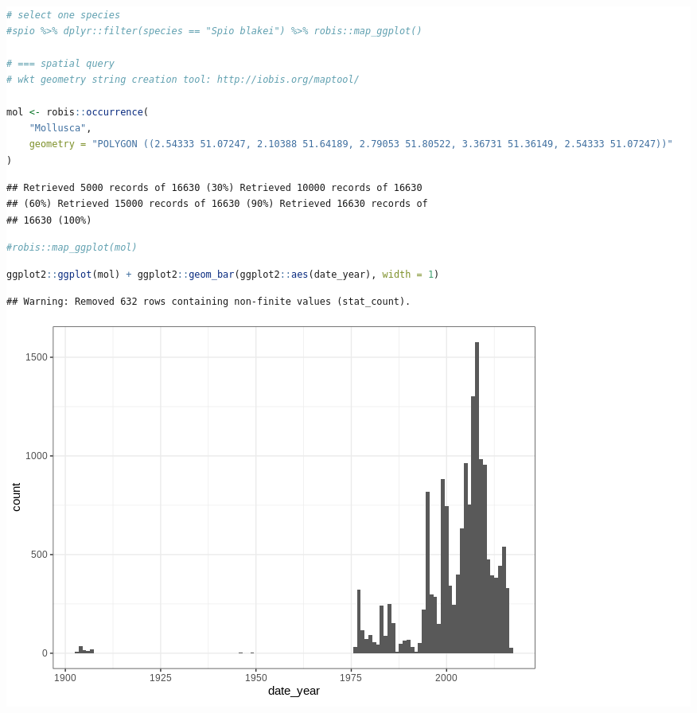``` r
# select one species
#spio %>% dplyr::filter(species == "Spio blakei") %>% robis::map_ggplot()

# === spatial query
# wkt geometry string creation tool: http://iobis.org/maptool/

mol <- robis::occurrence(
    "Mollusca",
    geometry = "POLYGON ((2.54333 51.07247, 2.10388 51.64189, 2.79053 51.80522, 3.36731 51.36149, 2.54333 51.07247))"
)
```

    ## Retrieved 5000 records of 16630 (30%) Retrieved 10000 records of 16630
    ## (60%) Retrieved 15000 records of 16630 (90%) Retrieved 16630 records of
    ## 16630 (100%)

``` r
#robis::map_ggplot(mol)
```

``` r
ggplot2::ggplot(mol) + ggplot2::geom_bar(ggplot2::aes(date_year), width = 1)
```

    ## Warning: Removed 632 rows containing non-finite values (stat_count).

![](robis_files/figure-gfm/ggplot2%20histograms-1.png)
